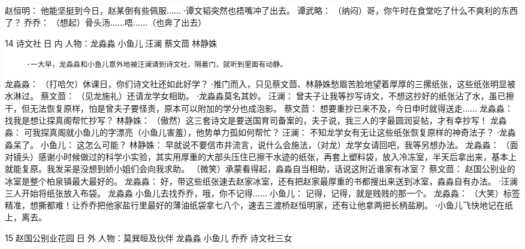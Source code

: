 赵恒明：
他能坚挺到今日，赵某倒有些佩服……
·谭文韬突然也捂嘴冲了出去。
谭武略：
（纳闷）哥，你午时在食堂吃了什么不爽利的东西了？
乔乔：
（想起）骨头汤……唔……（也奔了出去）

14      诗文社  日   内
          人物：龙淼淼  小鱼儿 汪澜  蔡文茴  林静姝

         ·一大早，龙淼淼和小鱼儿意外地被汪澜请到诗文社，隔着门，就听到里面有动静。
龙淼淼：
（打哈欠）休课日，你们诗文社还如此好学？
         ·推门而入，只见蔡文茴、林静姝愁眉苦脸地望着厚厚的三摞纸张，这些纸张明显被水淋过。
蔡文茴：
（见龙施礼）还请龙学女相助。
·龙淼淼莫名其妙。
汪澜：
曾夫子让我等抄写诗文，不想这抄好的纸张沾了水，虽已擦干，但无法恢复原样，怕是曾夫子要怪责，原本可以附加的学分也成泡影。
蔡文茴：
想要重抄已来不及，今日申时就得送走……
龙淼淼：
找我是想让探真阁帮忙抄写？
林静姝：
（傲然）这三套诗文是要送国育司备案的，夫子说，我三人的字最圆润妥帖，才有幸抄写！
龙淼淼：
可我探真阁就小鱼儿的字漂亮（小鱼儿害羞），他势单力孤如何帮忙？
汪澜：
不知龙学女有无让这些纸张恢复原样的神奇法子？
·龙淼淼呆了。
小鱼儿：
这怎么可能？
林静姝：
早就说不要信市井流言，说什么会施法，（对龙）龙学女请回吧，我等另想办法。
龙淼淼：
（面对镜头）感谢小时候做过的科学小实验，其实用厚重的大部头压住已擦干水迹的纸张，再套上塑料袋，放入冷冻室，半天后拿出来，基本上就能复原。我发呆是没想到娇小姐们会向我求助。
（微笑）承蒙看得起，淼淼自当相助，话说这附近谁家有冰室？
蔡文茴：
赵国公别业的冰室是整个柏泉镇最大最好的。
龙淼淼：
好，带这些纸张速去赵家冰室，还有把赵家最厚重的书都搜出来送到冰室，淼淼自有办法。
·汪澜三人开始将纸张放入布袋。
龙淼淼
小鱼儿去找乔乔，哦，你不记得……
   小鱼儿：
记得，记得，就是贱贱的那一个。
龙淼淼：
（大笑）标签精准，想撕都难！让乔乔把他家盐行里最好的薄油纸袋拿七八个，速去三渡桥赵恒明家，还有让他拿两把长柄盐刷。
·小鱼儿飞快地记在纸上，离去。

15     赵国公别业花园   日  外
人物：莫巽晅及伙伴  龙淼淼 小鱼儿  乔乔  诗文社三女
